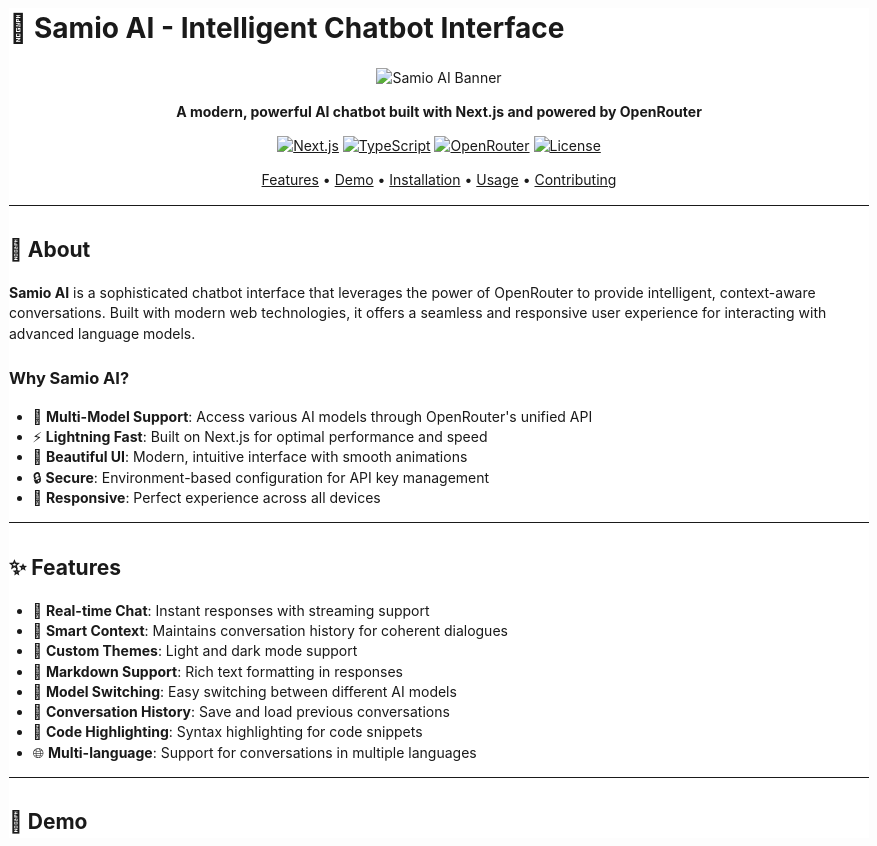 # 🤖 Samio AI - Intelligent Chatbot Interface

<div align="center">

![Samio AI Banner](https://img.shields.io/badge/Samio_AI-Powered_by_OpenRouter-blueviolet?style=for-the-badge&logo=openai&logoColor=white)

**A modern, powerful AI chatbot built with Next.js and powered by OpenRouter**

[![Next.js](https://img.shields.io/badge/Next.js-14-black?style=flat-square&logo=next.js)](https://nextjs.org/)
[![TypeScript](https://img.shields.io/badge/TypeScript-5.0-blue?style=flat-square&logo=typescript)](https://www.typescriptlang.org/)
[![OpenRouter](https://img.shields.io/badge/OpenRouter-API-green?style=flat-square)](https://openrouter.ai/)
[![License](https://img.shields.io/badge/License-MIT-yellow?style=flat-square)](LICENSE)

[Features](#✨-features) • [Demo](#🚀-demo) • [Installation](#📦-installation) • [Usage](#💡-usage) • [Contributing](#🤝-contributing)

</div>

---

## 📖 About

**Samio AI** is a sophisticated chatbot interface that leverages the power of OpenRouter to provide intelligent, context-aware conversations. Built with modern web technologies, it offers a seamless and responsive user experience for interacting with advanced language models.

### Why Samio AI?

- 🎯 **Multi-Model Support**: Access various AI models through OpenRouter's unified API
- ⚡ **Lightning Fast**: Built on Next.js for optimal performance and speed
- 🎨 **Beautiful UI**: Modern, intuitive interface with smooth animations
- 🔒 **Secure**: Environment-based configuration for API key management
- 📱 **Responsive**: Perfect experience across all devices

---

## ✨ Features

- 💬 **Real-time Chat**: Instant responses with streaming support
- 🧠 **Smart Context**: Maintains conversation history for coherent dialogues
- 🎨 **Custom Themes**: Light and dark mode support
- 📝 **Markdown Support**: Rich text formatting in responses
- 🔄 **Model Switching**: Easy switching between different AI models
- 💾 **Conversation History**: Save and load previous conversations
- 🎯 **Code Highlighting**: Syntax highlighting for code snippets
- 🌐 **Multi-language**: Support for conversations in multiple languages

---

## 🚀 Demo
